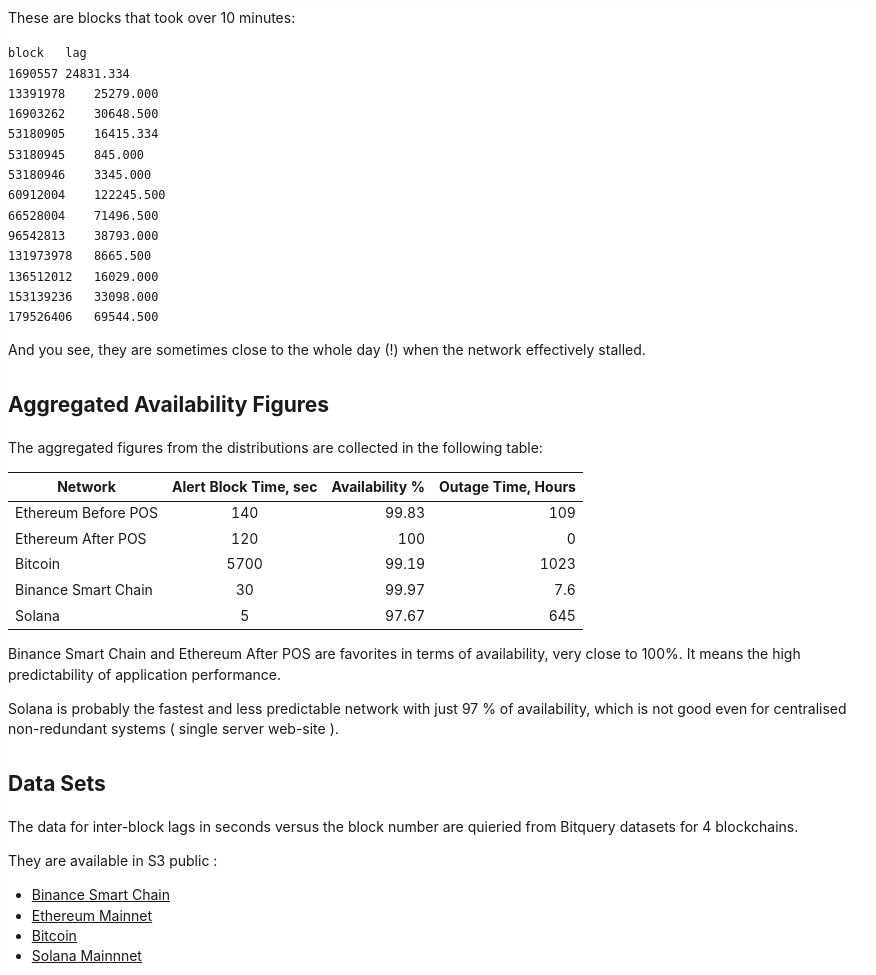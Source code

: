 These are blocks that took over 10 minutes:

```
block	lag
1690557	24831.334
13391978	25279.000
16903262	30648.500
53180905	16415.334
53180945	845.000
53180946	3345.000
60912004	122245.500
66528004	71496.500
96542813	38793.000
131973978	8665.500
136512012	16029.000
153139236	33098.000
179526406	69544.500
```

And you see, they are sometimes close to the whole day (!) when the network effectively stalled.

## Aggregated Availability Figures

The aggregated figures from the distributions are collected in the following table:

| Network             | Alert Block Time, sec | Availability % | Outage Time, Hours |
|---------------------|:---------------------:|---------------:|-------------------:
| Ethereum Before POS |          140          |          99.83 |                109 |
| Ethereum After POS  |          120          |            100 |                  0 |
| Bitcoin             |         5700          |          99.19 |               1023 |
| Binance Smart Chain |          30           |          99.97 |                7.6 |
| Solana              |           5           |          97.67 |                645 |


Binance Smart Chain and Ethereum After POS are favorites in terms of availability,
very close to 100%. It means the high predictability of application performance.

Solana is probably the fastest and less predictable network with just 97 % of availability,
which is not good even for centralised non-redundant systems ( single server web-site ).

## Data Sets

The data for inter-block lags in seconds versus the block number are quieried
from Bitquery datasets for 4 blockchains.

They are available in S3 public :


* [Binance Smart Chain](https://blockchain-time-data.s3.amazonaws.com/bsc_block_time.csv.gz)
* [Ethereum Mainnet](https://blockchain-time-data.s3.amazonaws.com/ethereum_block_time.csv.gz)
* [Bitcoin](https://blockchain-time-data.s3.amazonaws.com/btc_block_time.csv.gz)
* [Solana Mainnnet](https://blockchain-time-data.s3.amazonaws.com/solana_block_time.csv.gz)

